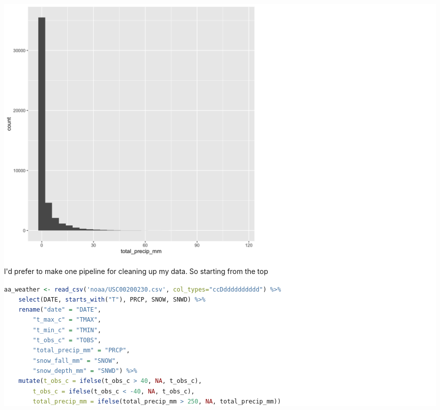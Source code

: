 <img src="assets/images/07_session//unnamed-chunk-15-1.png" title="plot of chunk unnamed-chunk-15" alt="plot of chunk unnamed-chunk-15" width="504" />

I'd prefer to make one pipeline for cleaning up my data. So starting from the top


```r
aa_weather <- read_csv('noaa/USC00200230.csv', col_types="ccDdddddddddd") %>%
	select(DATE, starts_with("T"), PRCP, SNOW, SNWD) %>%
	rename("date" = "DATE",
		"t_max_c" = "TMAX",
		"t_min_c" = "TMIN",
		"t_obs_c" = "TOBS",
		"total_precip_mm" = "PRCP",
		"snow_fall_mm" = "SNOW",
		"snow_depth_mm" = "SNWD") %>%
	mutate(t_obs_c = ifelse(t_obs_c > 40, NA, t_obs_c),
		t_obs_c = ifelse(t_obs_c < -40, NA, t_obs_c),
		total_precip_mm = ifelse(total_precip_mm > 250, NA, total_precip_mm))
```
